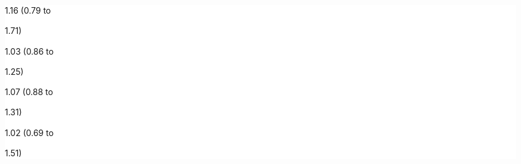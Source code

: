 </tr>

<tr class=row>

<td class=cell>

<p><span class=font11>1.16 (0.79 to</span></p>

</td>

<td class=cell>

<p><span class=font11>1.71)</span></p>

</td>

</tr>

<tr class=row>

<td class=cell>

<p><span class=font11>1.03 (0.86 to</span></p>

</td>

<td class=cell>

<p><span class=font11>1.25)</span></p>

</td>

</tr>

<tr class=row>

<td class=cell>

<p><span class=font11>1.07 (0.88 to</span></p>

</td>

<td class=cell>

<p><span class=font11>1.31)</span></p>

</td>

</tr>

<tr class=row>

<td class=cell>

<p><span class=font11>1.02 (0.69 to</span></p>

</td>

<td class=cell>

<p><span class=font11>1.51)</span></p>

</td>

</tr>
